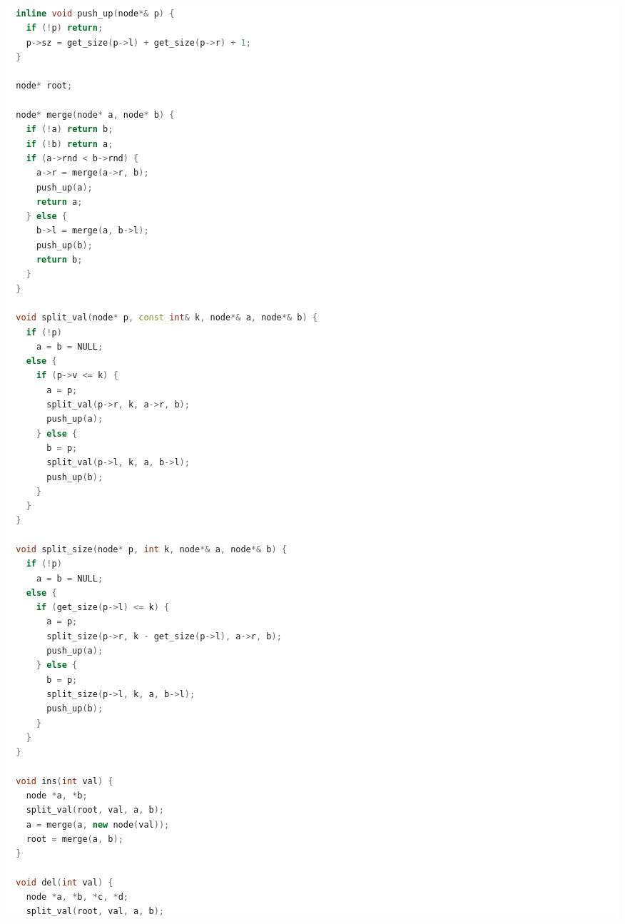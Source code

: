 ```cpp
  inline void push_up(node*& p) {
    if (!p) return;
    p->sz = get_size(p->l) + get_size(p->r) + 1;
  }

  node* root;

  node* merge(node* a, node* b) {
    if (!a) return b;
    if (!b) return a;
    if (a->rnd < b->rnd) {
      a->r = merge(a->r, b);
      push_up(a);
      return a;
    } else {
      b->l = merge(a, b->l);
      push_up(b);
      return b;
    }
  }

  void split_val(node* p, const int& k, node*& a, node*& b) {
    if (!p)
      a = b = NULL;
    else {
      if (p->v <= k) {
        a = p;
        split_val(p->r, k, a->r, b);
        push_up(a);
      } else {
        b = p;
        split_val(p->l, k, a, b->l);
        push_up(b);
      }
    }
  }

  void split_size(node* p, int k, node*& a, node*& b) {
    if (!p)
      a = b = NULL;
    else {
      if (get_size(p->l) <= k) {
        a = p;
        split_size(p->r, k - get_size(p->l), a->r, b);
        push_up(a);
      } else {
        b = p;
        split_size(p->l, k, a, b->l);
        push_up(b);
      }
    }
  }

  void ins(int val) {
    node *a, *b;
    split_val(root, val, a, b);
    a = merge(a, new node(val));
    root = merge(a, b);
  }

  void del(int val) {
    node *a, *b, *c, *d;
    split_val(root, val, a, b);
```